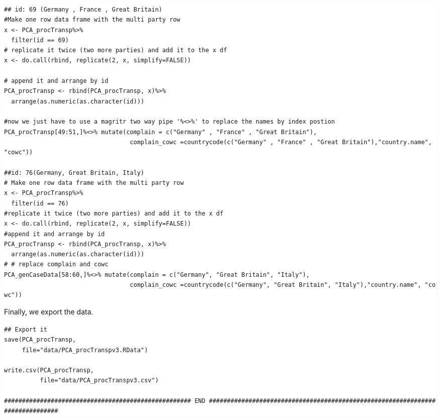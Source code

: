 ```{r}
## id: 69 (Germany , France , Great Britain)
#Make one row data frame with the multi party row
x <- PCA_procTransp%>%
  filter(id == 69)
# replicate it twice (two more parties) and add it to the x df
x <- do.call(rbind, replicate(2, x, simplify=FALSE))

# append it and arrange by id
PCA_procTransp <- rbind(PCA_procTransp, x)%>%
  arrange(as.numeric(as.character(id)))

#now we just have to use a magritr two way pipe '%<>%' to replace the names by index postion
PCA_procTransp[49:51,]%<>% mutate(complain = c("Germany" , "France" , "Great Britain"),
                                   complain_cowc =countrycode(c("Germany" , "France" , "Great Britain"),"country.name", "cowc"))

##id: 76(Germany, Great Britain, Italy)
# Make one row data frame with the multi party row
x <- PCA_procTransp%>%
  filter(id == 76)
#replicate it twice (two more parties) and add it to the x df
x <- do.call(rbind, replicate(2, x, simplify=FALSE))
#append it and arrange by id
PCA_procTransp <- rbind(PCA_procTransp, x)%>%
  arrange(as.numeric(as.character(id)))
# # replace complain and cowc
PCA_genCaseData[58:60,]%<>% mutate(complain = c("Germany", "Great Britain", "Italy"),
                                   complain_cowc =countrycode(c("Germany", "Great Britain", "Italy"),"country.name", "cowc"))
```

Finally, we export the data.

```{r}
## Export it
save(PCA_procTransp,
     file="data/PCA_procTranspv3.RData")

write.csv(PCA_procTransp,
          file="data/PCA_procTranspv3.csv")

#################################################### END ##############################################################################
```
